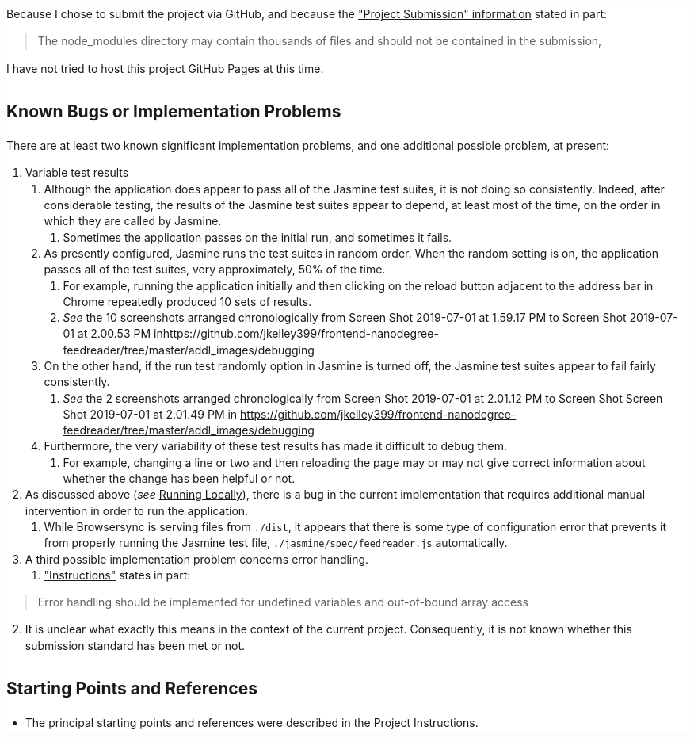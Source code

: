 Because I chose to submit the project via GitHub, and because the ["Project Submission" information](https://classroom.udacity.com/nanodegrees/nd001/parts/20f5a632-38e6-48e7-88c8-e14c21590bb9/modules/85de54c3-1646-44c5-9d81-228c05d9f3fc/lessons/3442558598239847/project) stated in part:

> The node_modules directory may contain thousands of files and should not be contained in the submission,

I have not tried to host this project GitHub Pages at this time.

## Known Bugs or Implementation Problems

There are at least two known significant implementation problems, and one additional possible problem, at present:

1.  Variable test results
    1.  Although the application does appear to pass all of the Jasmine test suites, it is not doing so consistently.  Indeed, after considerable testing, the results of the Jasmine test suites appear to depend, at least most of the time, on the order in which they are called by Jasmine.
        1.  Sometimes the application passes on the initial run, and sometimes it fails.
    2.  As presently configured, Jasmine runs the test suites in random order.  When the random setting is on, the application passes all of the test suites, very approximately, 50% of the time.
        1.  For example, running the application initially and then clicking on the reload button adjacent to the address bar in Chrome repeatedly produced 10 sets of results.
        2.  *See* the 10 screenshots arranged chronologically from Screen Shot 2019-07-01 at 1.59.17 PM to Screen Shot 2019-07-01 at 2.00.53 PM inhttps://github.com/jkelley399/frontend-nanodegree-feedreader/tree/master/addl_images/debugging
    3.  On the other hand, if the run test randomly option in Jasmine is turned off, the Jasmine test suites appear to fail fairly consistently.
        1.  *See* the 2 screenshots arranged chronologically from Screen Shot 2019-07-01 at 2.01.12 PM to Screen Shot Screen Shot 2019-07-01 at 2.01.49 PM in https://github.com/jkelley399/frontend-nanodegree-feedreader/tree/master/addl_images/debugging
    4.  Furthermore, the very variability of these test results has made it difficult to debug them.
        1.  For example, changing a line or two and then reloading the page may or may not give correct information about whether the change has been helpful or not.
2.  As discussed above (*see* [Running Locally](#running-locally)), there is a bug in the current implementation that requires additional manual intervention in order to run the application.
    1.  While Browsersync is serving files from `./dist`, it appears that there is some type of configuration error that prevents it from properly running the Jasmine test file, `./jasmine/spec/feedreader.js` automatically.
3.  A third possible implementation problem concerns error handling.
    1.  ["Instructions"](https://classroom.udacity.com/nanodegrees/nd001/parts/20f5a632-38e6-48e7-88c8-e14c21590bb9/modules/85de54c3-1646-44c5-9d81-228c05d9f3fc/lessons/3442558598239847/concepts/34300788080923) states in part:

> Error handling should be implemented for undefined variables and out-of-bound array access

2.  It is unclear what exactly this means in the context of the current project.  Consequently, it is not known whether this submission standard has been met or not.

## Starting Points and References

- The principal starting points and references were described in the [Project Instructions](#project-instructions).
